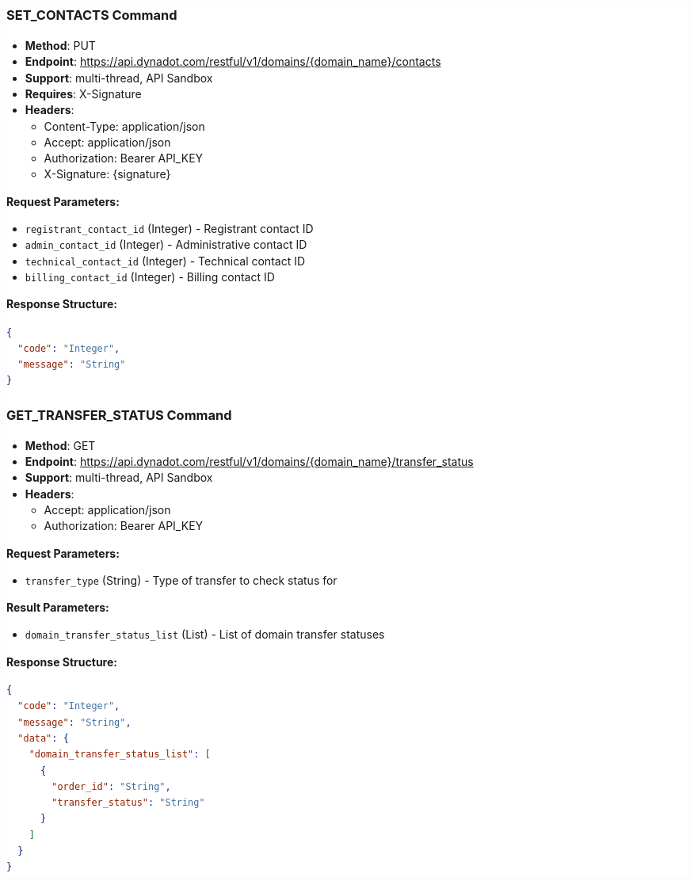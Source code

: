 ### SET_CONTACTS Command
- **Method**: PUT
- **Endpoint**: https://api.dynadot.com/restful/v1/domains/{domain_name}/contacts
- **Support**: multi-thread, API Sandbox
- **Requires**: X-Signature
- **Headers**: 
  - Content-Type: application/json
  - Accept: application/json
  - Authorization: Bearer API_KEY
  - X-Signature: {signature}

**Request Parameters:**
- `registrant_contact_id` (Integer) - Registrant contact ID
- `admin_contact_id` (Integer) - Administrative contact ID
- `technical_contact_id` (Integer) - Technical contact ID
- `billing_contact_id` (Integer) - Billing contact ID

**Response Structure:**
```json
{
  "code": "Integer",
  "message": "String"
}
```

### GET_TRANSFER_STATUS Command
- **Method**: GET
- **Endpoint**: https://api.dynadot.com/restful/v1/domains/{domain_name}/transfer_status
- **Support**: multi-thread, API Sandbox
- **Headers**: 
  - Accept: application/json
  - Authorization: Bearer API_KEY

**Request Parameters:**
- `transfer_type` (String) - Type of transfer to check status for

**Result Parameters:**
- `domain_transfer_status_list` (List) - List of domain transfer statuses

**Response Structure:**
```json
{
  "code": "Integer",
  "message": "String",
  "data": {
    "domain_transfer_status_list": [
      {
        "order_id": "String",
        "transfer_status": "String"
      }
    ]
  }
}
```
